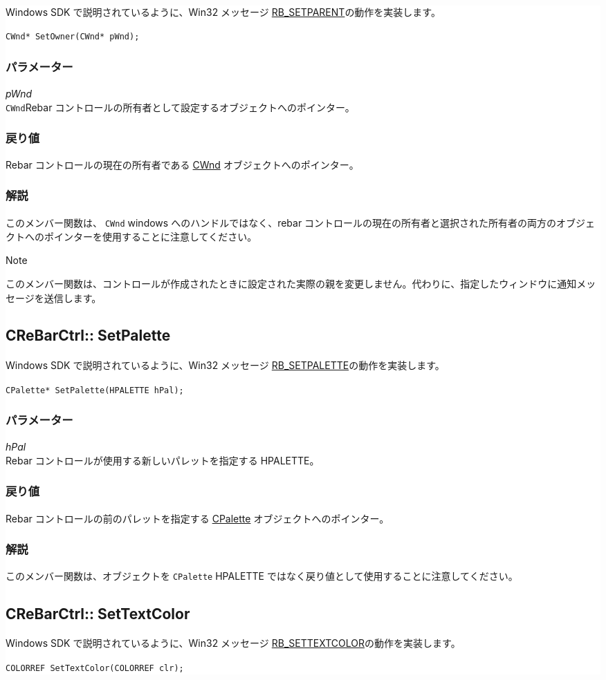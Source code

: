 Windows SDK で説明されているように、Win32 メッセージ [RB_SETPARENT](/windows/win32/Controls/rb-setparent)の動作を実装します。

```
CWnd* SetOwner(CWnd* pWnd);
```

### <a name="parameters"></a>パラメーター

*pWnd*<br/>
`CWnd`Rebar コントロールの所有者として設定するオブジェクトへのポインター。

### <a name="return-value"></a>戻り値

Rebar コントロールの現在の所有者である [CWnd](../../mfc/reference/cwnd-class.md) オブジェクトへのポインター。

### <a name="remarks"></a>解説

このメンバー関数は、 `CWnd` windows へのハンドルではなく、rebar コントロールの現在の所有者と選択された所有者の両方のオブジェクトへのポインターを使用することに注意してください。

> [!NOTE]
> このメンバー関数は、コントロールが作成されたときに設定された実際の親を変更しません。代わりに、指定したウィンドウに通知メッセージを送信します。

## <a name="crebarctrlsetpalette"></a><a name="setpalette"></a> CReBarCtrl:: SetPalette

Windows SDK で説明されているように、Win32 メッセージ [RB_SETPALETTE](/windows/win32/Controls/rb-setpalette)の動作を実装します。

```
CPalette* SetPalette(HPALETTE hPal);
```

### <a name="parameters"></a>パラメーター

*hPal*<br/>
Rebar コントロールが使用する新しいパレットを指定する HPALETTE。

### <a name="return-value"></a>戻り値

Rebar コントロールの前のパレットを指定する [CPalette](../../mfc/reference/cpalette-class.md) オブジェクトへのポインター。

### <a name="remarks"></a>解説

このメンバー関数は、オブジェクトを `CPalette` HPALETTE ではなく戻り値として使用することに注意してください。

## <a name="crebarctrlsettextcolor"></a><a name="settextcolor"></a> CReBarCtrl:: SetTextColor

Windows SDK で説明されているように、Win32 メッセージ [RB_SETTEXTCOLOR](/windows/win32/Controls/rb-settextcolor)の動作を実装します。

```
COLORREF SetTextColor(COLORREF clr);
```
